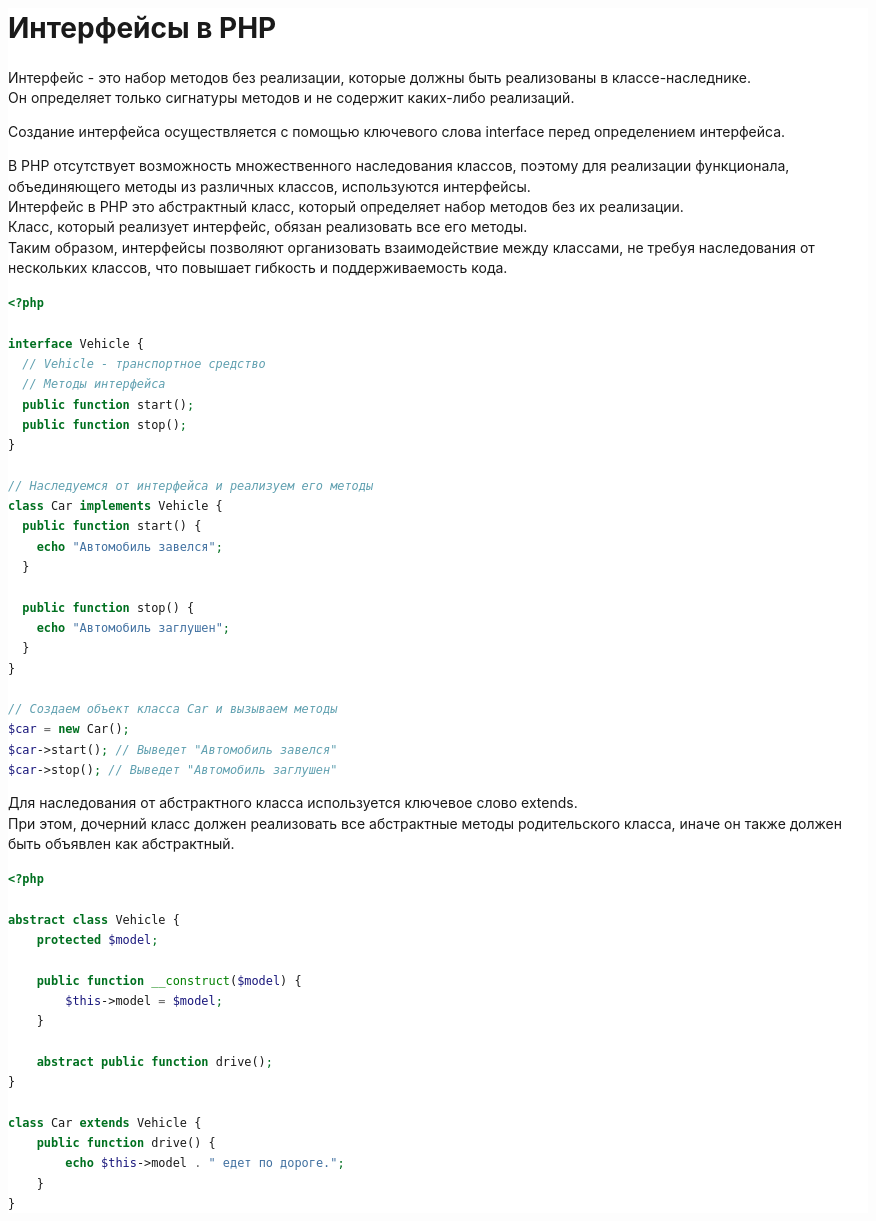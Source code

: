 # Интерфейсы в PHP

Интерфейс - это набор методов без реализации, которые должны быть реализованы в классе-наследнике.\
Он определяет только сигнатуры методов и не содержит каких-либо реализаций.

Создание интерфейса осуществляется с помощью ключевого слова interface перед определением интерфейса.

В PHP отсутствует возможность множественного наследования классов, поэтому для реализации функционала, объединяющего методы из различных классов, используются интерфейсы.\
Интерфейс в PHP это абстрактный класс, который определяет набор методов без их реализации. \
Класс, который реализует интерфейс, обязан реализовать все его методы. \
Таким образом, интерфейсы позволяют организовать взаимодействие между классами, не требуя наследования от нескольких классов, что повышает гибкость и поддерживаемость кода.

```php
<?php

interface Vehicle {
  // Vehicle - транспортное средство
  // Методы интерфейса
  public function start();
  public function stop();
}

// Наследуемся от интерфейса и реализуем его методы
class Car implements Vehicle {
  public function start() {
    echo "Автомобиль завелся";
  }

  public function stop() {
    echo "Автомобиль заглушен";
  }
}

// Создаем объект класса Car и вызываем методы
$car = new Car();
$car->start(); // Выведет "Автомобиль завелся"
$car->stop(); // Выведет "Автомобиль заглушен"

```

Для наследования от абстрактного класса используется ключевое слово extends. \
При этом, дочерний класс должен реализовать все абстрактные методы родительского класса, иначе он также должен быть объявлен как абстрактный.


```php
<?php

abstract class Vehicle {
    protected $model;

    public function __construct($model) {
        $this->model = $model;
    }

    abstract public function drive();
}

class Car extends Vehicle {
    public function drive() {
        echo $this->model . " едет по дороге.";
    }
}
```